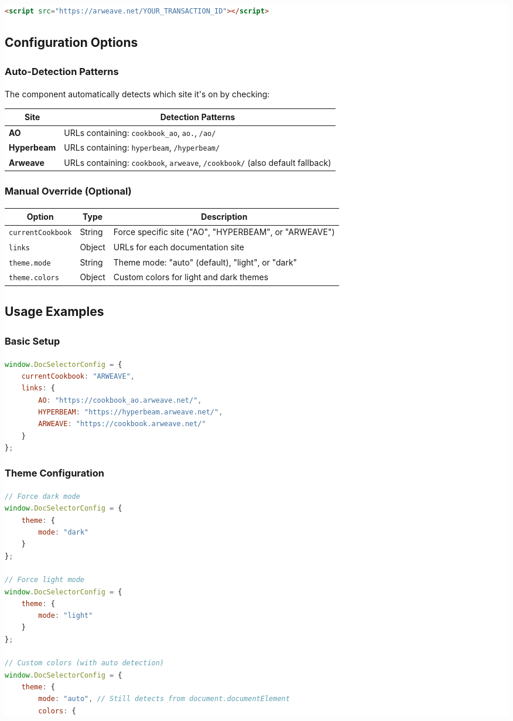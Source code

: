 ```html
<script src="https://arweave.net/YOUR_TRANSACTION_ID"></script>
```

## Configuration Options

### Auto-Detection Patterns
The component automatically detects which site it's on by checking:

| Site | Detection Patterns |
|------|-------------------|
| **AO** | URLs containing: `cookbook_ao`, `ao.`, `/ao/` |
| **Hyperbeam** | URLs containing: `hyperbeam`, `/hyperbeam/` |
| **Arweave** | URLs containing: `cookbook`, `arweave`, `/cookbook/` (also default fallback) |

### Manual Override (Optional)
| Option | Type | Description |
|--------|------|-------------|
| `currentCookbook` | String | Force specific site ("AO", "HYPERBEAM", or "ARWEAVE") |
| `links` | Object | URLs for each documentation site |
| `theme.mode` | String | Theme mode: "auto" (default), "light", or "dark" |
| `theme.colors` | Object | Custom colors for light and dark themes |

## Usage Examples

### Basic Setup
```javascript
window.DocSelectorConfig = {
    currentCookbook: "ARWEAVE",
    links: {
        AO: "https://cookbook_ao.arweave.net/",
        HYPERBEAM: "https://hyperbeam.arweave.net/",
        ARWEAVE: "https://cookbook.arweave.net/"
    }
};
```

### Theme Configuration
```javascript
// Force dark mode
window.DocSelectorConfig = {
    theme: {
        mode: "dark"
    }
};

// Force light mode
window.DocSelectorConfig = {
    theme: {
        mode: "light"
    }
};

// Custom colors (with auto detection)
window.DocSelectorConfig = {
    theme: {
        mode: "auto", // Still detects from document.documentElement
        colors: {
```